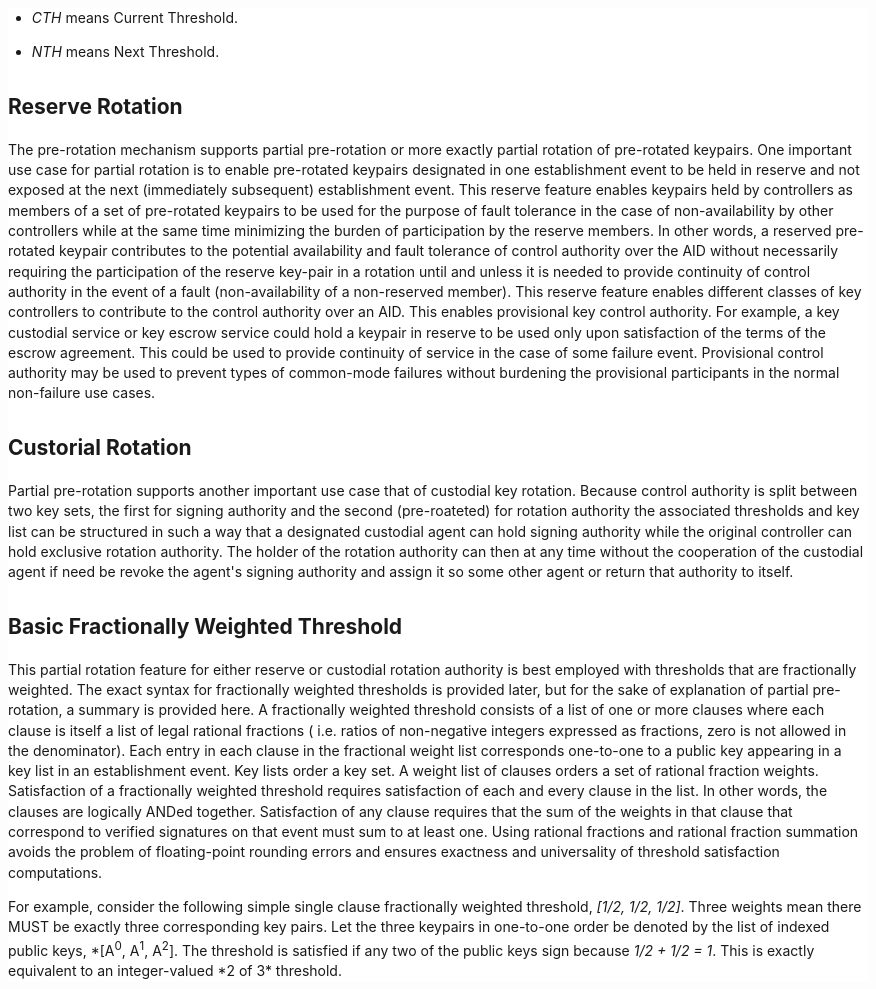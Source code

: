 - _CTH_ means Current Threshold.

- _NTH_ means Next Threshold.

## Reserve Rotation

The pre-rotation mechanism supports partial pre-rotation or more exactly partial rotation of pre-rotated keypairs. One important use case for partial rotation is to enable pre-rotated keypairs designated in one establishment event to be held in reserve and not exposed at the next (immediately subsequent) establishment event. This reserve feature enables keypairs held by controllers as members of a set of pre-rotated keypairs to be used for the purpose of fault tolerance in the case of non-availability by other controllers while at the same time minimizing the burden of participation by the reserve members. In other words, a reserved pre-rotated keypair contributes to the potential availability and fault tolerance of control authority over the AID without necessarily requiring the participation of the reserve key-pair in a rotation until and unless it is needed to provide continuity of control authority in the event of a fault (non-availability of a non-reserved member). This reserve feature enables different classes of key controllers to contribute to the control authority over an AID. This enables provisional key control authority. For example, a key custodial service or key escrow service could hold a keypair in reserve to be used only upon satisfaction of the terms of the escrow agreement. This could be used to provide continuity of service in the case of some failure event. Provisional control authority may be used to prevent types of common-mode failures without burdening the provisional participants in the normal non-failure use cases.

## Custorial Rotation

Partial pre-rotation supports another important use case that of custodial key rotation. Because control authority is split between two key sets, the first for signing authority and the second (pre-roateted) for rotation authority the associated thresholds and key list can be structured in such a way that a designated custodial agent can hold signing authority while the original controller can hold exclusive rotation authority. The holder of the rotation authority can then at any time without the cooperation of the custodial agent if need be revoke the agent's signing authority and assign it so some other agent or return that authority to itself.

## Basic Fractionally Weighted Threshold

This partial rotation feature for either reserve or custodial rotation authority is best employed with thresholds that are fractionally weighted. The exact syntax for fractionally weighted thresholds is provided later, but for the sake of explanation of partial pre-rotation, a summary is provided here. A fractionally weighted threshold consists of a list of one or more clauses where each clause is itself a list of legal rational fractions ( i.e. ratios of non-negative integers expressed as fractions, zero is not allowed in the denominator). Each entry in each clause in the fractional weight list corresponds one-to-one to a public key appearing in a key list in an establishment event. Key lists order a key set. A weight list of clauses orders a set of rational fraction weights. Satisfaction of a fractionally weighted threshold requires satisfaction of each and every clause in the list. In other words, the clauses are logically ANDed together. Satisfaction of any clause requires that the sum of the weights in that clause that correspond to verified signatures on that event must sum to at least one. Using rational fractions and rational fraction summation avoids the problem of floating-point rounding errors and ensures exactness and universality of threshold satisfaction computations.

For example, consider the following simple single clause fractionally weighted threshold, _[1/2, 1/2, 1/2]_. Three weights mean there MUST be exactly three corresponding key pairs. Let the three keypairs in one-to-one order be denoted by the list of indexed public keys, *[A<sup>0</sup>, A<sup>1</sup>, A<sup>2</sup>]. The threshold is satisfied if any two of the public keys sign because *1/2 + 1/2 = 1*. This is exactly equivalent to an integer-valued *2 of 3\* threshold.
